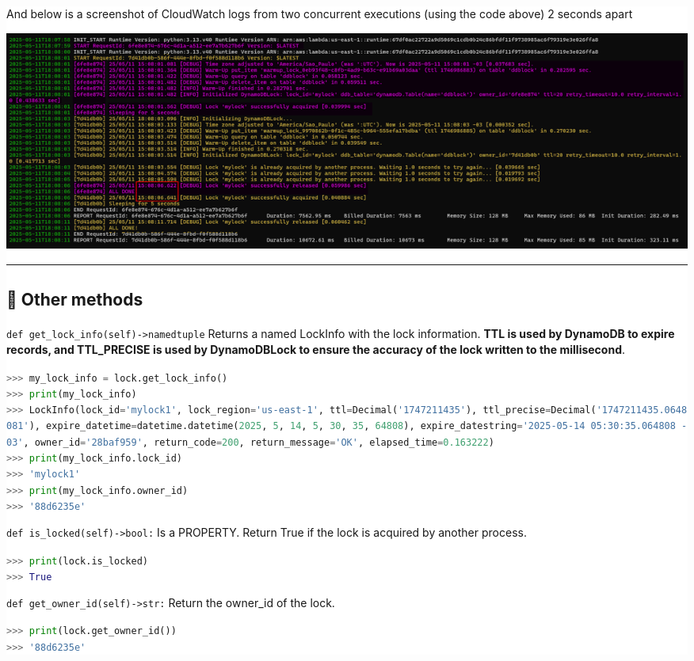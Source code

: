 And below is a screenshot of CloudWatch logs from two concurrent executions (using the code above) 2 seconds apart

<img src="https://raw.githubusercontent.com/rabuchaim/dynamodblock/refs/heads/main/dynamodblock_04.png" />

---

## 📑 Other methods

```def get_lock_info(self)->namedtuple```
    Returns a named LockInfo with the lock information. **TTL is used by DynamoDB to expire records, and TTL_PRECISE is used by DynamoDBLock to ensure the accuracy of the lock written to the millisecond**.

```python
>>> my_lock_info = lock.get_lock_info()
>>> print(my_lock_info) 
>>> LockInfo(lock_id='mylock1', lock_region='us-east-1', ttl=Decimal('1747211435'), ttl_precise=Decimal('1747211435.0648081'), expire_datetime=datetime.datetime(2025, 5, 14, 5, 30, 35, 64808), expire_datestring='2025-05-14 05:30:35.064808 -03', owner_id='28baf959', return_code=200, return_message='OK', elapsed_time=0.163222)
>>> print(my_lock_info.lock_id) 
>>> 'mylock1'
>>> print(my_lock_info.owner_id) 
>>> '88d6235e'
```

```def is_locked(self)->bool:```
    Is a PROPERTY. Return True if the lock is acquired by another process.

```python
>>> print(lock.is_locked) 
>>> True
```

```def get_owner_id(self)->str:```
    Return the owner_id of the lock.

```python
>>> print(lock.get_owner_id()) 
>>> '88d6235e'
```
